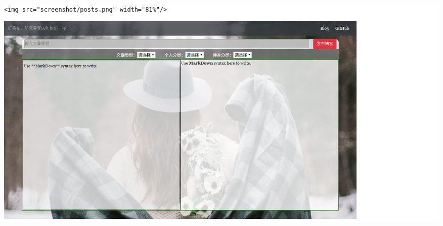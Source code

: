     <img src="screenshot/posts.png" width="81%"/>
</p>

<p class="center">
    <img src="screenshot/posts_write.png" width="81%"/>
</p>
